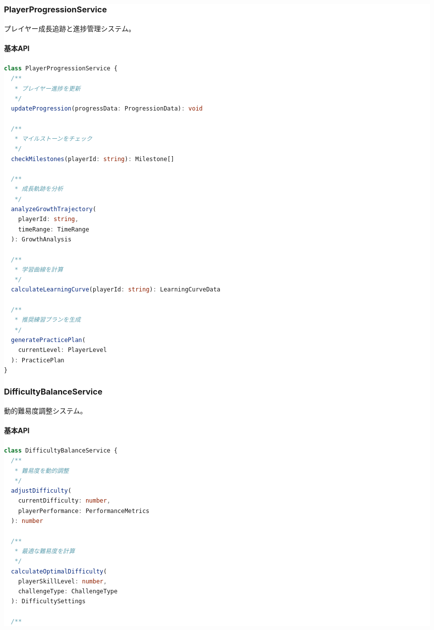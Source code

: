 ### PlayerProgressionService

プレイヤー成長追跡と進捗管理システム。

#### 基本API

```typescript
class PlayerProgressionService {
  /**
   * プレイヤー進捗を更新
   */
  updateProgression(progressData: ProgressionData): void
  
  /**
   * マイルストーンをチェック
   */
  checkMilestones(playerId: string): Milestone[]
  
  /**
   * 成長軌跡を分析
   */
  analyzeGrowthTrajectory(
    playerId: string, 
    timeRange: TimeRange
  ): GrowthAnalysis
  
  /**
   * 学習曲線を計算
   */
  calculateLearningCurve(playerId: string): LearningCurveData
  
  /**
   * 推奨練習プランを生成
   */
  generatePracticePlan(
    currentLevel: PlayerLevel
  ): PracticePlan
}
```

### DifficultyBalanceService

動的難易度調整システム。

#### 基本API

```typescript
class DifficultyBalanceService {
  /**
   * 難易度を動的調整
   */
  adjustDifficulty(
    currentDifficulty: number, 
    playerPerformance: PerformanceMetrics
  ): number
  
  /**
   * 最適な難易度を計算
   */
  calculateOptimalDifficulty(
    playerSkillLevel: number, 
    challengeType: ChallengeType
  ): DifficultySettings
  
  /**
```